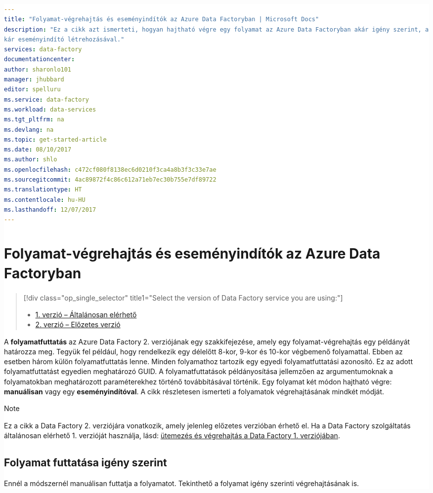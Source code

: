 ```yaml
---
title: "Folyamat-végrehajtás és eseményindítók az Azure Data Factoryban | Microsoft Docs"
description: "Ez a cikk azt ismerteti, hogyan hajtható végre egy folyamat az Azure Data Factoryban akár igény szerint, akár eseményindító létrehozásával."
services: data-factory
documentationcenter: 
author: sharonlo101
manager: jhubbard
editor: spelluru
ms.service: data-factory
ms.workload: data-services
ms.tgt_pltfrm: na
ms.devlang: na
ms.topic: get-started-article
ms.date: 08/10/2017
ms.author: shlo
ms.openlocfilehash: c472cf080f8138ec6d0210f3ca4a8b3f3c33e7ae
ms.sourcegitcommit: 4ac89872f4c86c612a71eb7ec30b755e7df89722
ms.translationtype: HT
ms.contentlocale: hu-HU
ms.lasthandoff: 12/07/2017
---
```

# <a name="pipeline-execution-and-triggers-in-azure-data-factory"></a>Folyamat-végrehajtás és eseményindítók az Azure Data Factoryban 
> [!div class="op_single_selector" title1="Select the version of Data Factory service you are using:"]
> * [1. verzió – Általánosan elérhető](v1/data-factory-scheduling-and-execution.md)
> * [2. verzió – Előzetes verzió](concepts-pipeline-execution-triggers.md)

A **folyamatfuttatás** az Azure Data Factory 2. verziójának egy szakkifejezése, amely egy folyamat-végrehajtás egy példányát határozza meg. Tegyük fel például, hogy rendelkezik egy délelőtt 8-kor, 9-kor és 10-kor végbemenő folyamattal. Ebben az esetben három külön folyamatfuttatás lenne. Minden folyamathoz tartozik egy egyedi folyamatfuttatási azonosító. Ez az adott folyamatfuttatást egyedien meghatározó GUID. A folyamatfuttatások példányosítása jellemzően az argumentumoknak a folyamatokban meghatározott paraméterekhez történő továbbításával történik. Egy folyamat két módon hajtható végre: **manuálisan** vagy egy **eseményindítóval**. A cikk részletesen ismerteti a folyamatok végrehajtásának mindkét módját. 

> [!NOTE]
> Ez a cikk a Data Factory 2. verziójára vonatkozik, amely jelenleg előzetes verzióban érhető el. Ha a Data Factory szolgáltatás általánosan elérhető 1. verzióját használja, lásd: [ütemezés és végrehajtás a Data Factory 1. verziójában](v1/data-factory-scheduling-and-execution.md).

## <a name="run-pipeline-on-demand"></a>Folyamat futtatása igény szerint
Ennél a módszernél manuálisan futtatja a folyamatot. Tekinthető a folyamat igény szerinti végrehajtásának is. 
